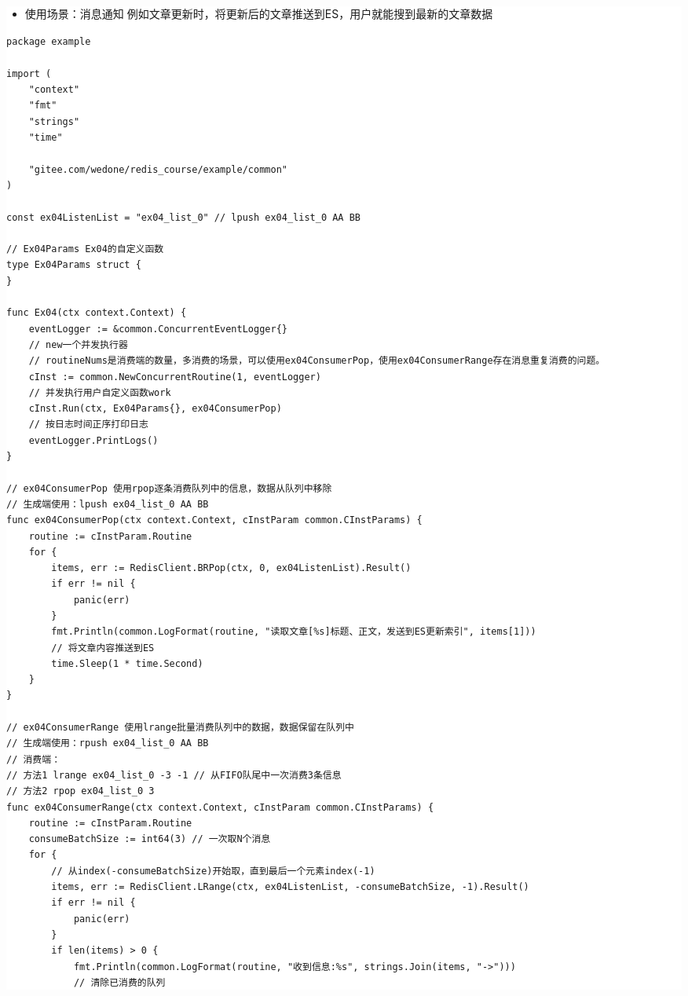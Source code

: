 - 使用场景：消息通知
例如文章更新时，将更新后的文章推送到ES，用户就能搜到最新的文章数据

```golang
package example

import (
	"context"
	"fmt"
	"strings"
	"time"

	"gitee.com/wedone/redis_course/example/common"
)

const ex04ListenList = "ex04_list_0" // lpush ex04_list_0 AA BB

// Ex04Params Ex04的自定义函数
type Ex04Params struct {
}

func Ex04(ctx context.Context) {
	eventLogger := &common.ConcurrentEventLogger{}
	// new一个并发执行器
	// routineNums是消费端的数量，多消费的场景，可以使用ex04ConsumerPop，使用ex04ConsumerRange存在消息重复消费的问题。
	cInst := common.NewConcurrentRoutine(1, eventLogger)
	// 并发执行用户自定义函数work
	cInst.Run(ctx, Ex04Params{}, ex04ConsumerPop)
	// 按日志时间正序打印日志
	eventLogger.PrintLogs()
}

// ex04ConsumerPop 使用rpop逐条消费队列中的信息，数据从队列中移除
// 生成端使用：lpush ex04_list_0 AA BB
func ex04ConsumerPop(ctx context.Context, cInstParam common.CInstParams) {
	routine := cInstParam.Routine
	for {
		items, err := RedisClient.BRPop(ctx, 0, ex04ListenList).Result()
		if err != nil {
			panic(err)
		}
		fmt.Println(common.LogFormat(routine, "读取文章[%s]标题、正文，发送到ES更新索引", items[1]))
		// 将文章内容推送到ES
		time.Sleep(1 * time.Second)
	}
}

// ex04ConsumerRange 使用lrange批量消费队列中的数据，数据保留在队列中
// 生成端使用：rpush ex04_list_0 AA BB
// 消费端：
// 方法1 lrange ex04_list_0 -3 -1 // 从FIFO队尾中一次消费3条信息
// 方法2 rpop ex04_list_0 3
func ex04ConsumerRange(ctx context.Context, cInstParam common.CInstParams) {
	routine := cInstParam.Routine
	consumeBatchSize := int64(3) // 一次取N个消息
	for {
		// 从index(-consumeBatchSize)开始取，直到最后一个元素index(-1)
		items, err := RedisClient.LRange(ctx, ex04ListenList, -consumeBatchSize, -1).Result()
		if err != nil {
			panic(err)
		}
		if len(items) > 0 {
			fmt.Println(common.LogFormat(routine, "收到信息:%s", strings.Join(items, "->")))
			// 清除已消费的队列
```